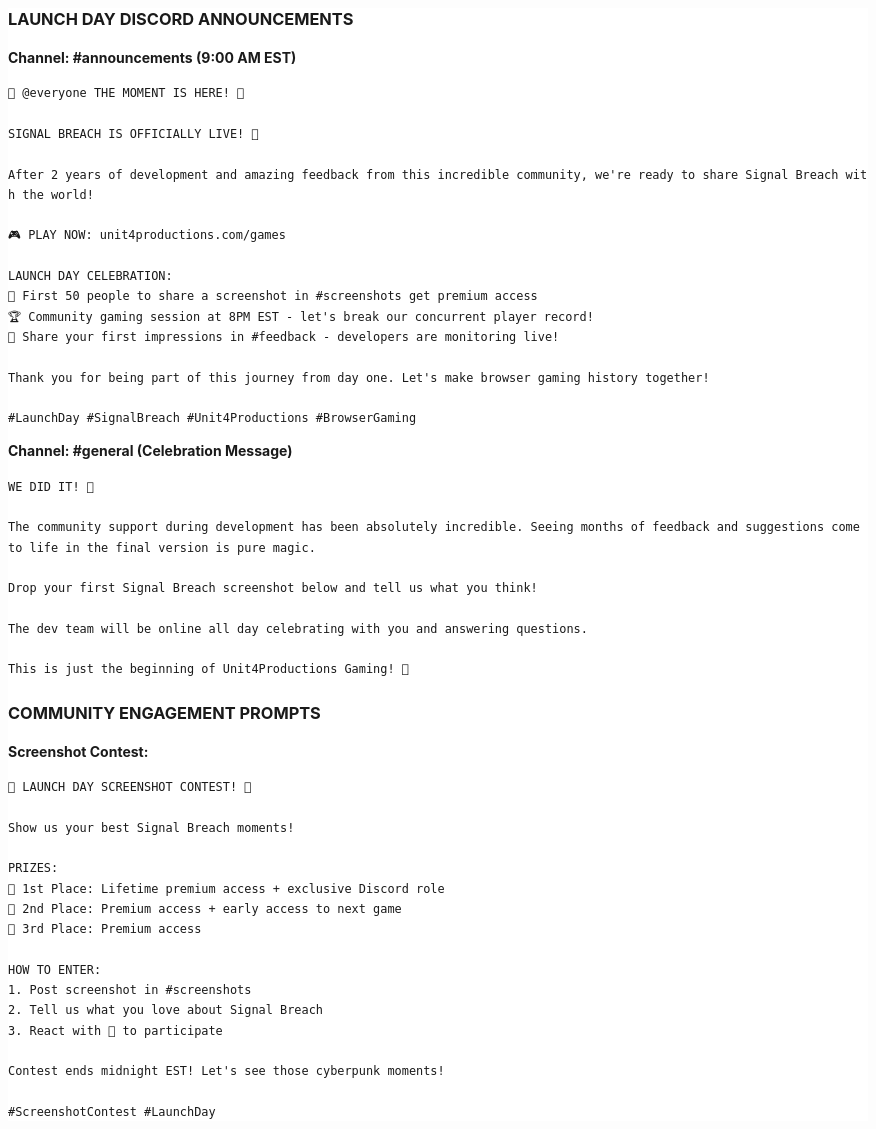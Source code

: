 ### **LAUNCH DAY DISCORD ANNOUNCEMENTS**

**Channel: #announcements (9:00 AM EST)**
```
🚀 @everyone THE MOMENT IS HERE! 🚀

SIGNAL BREACH IS OFFICIALLY LIVE! 🎉

After 2 years of development and amazing feedback from this incredible community, we're ready to share Signal Breach with the world!

🎮 PLAY NOW: unit4productions.com/games

LAUNCH DAY CELEBRATION:
🎁 First 50 people to share a screenshot in #screenshots get premium access
🏆 Community gaming session at 8PM EST - let's break our concurrent player record!
💬 Share your first impressions in #feedback - developers are monitoring live!

Thank you for being part of this journey from day one. Let's make browser gaming history together! 

#LaunchDay #SignalBreach #Unit4Productions #BrowserGaming
```

**Channel: #general (Celebration Message)**
```
WE DID IT! 🎊

The community support during development has been absolutely incredible. Seeing months of feedback and suggestions come to life in the final version is pure magic.

Drop your first Signal Breach screenshot below and tell us what you think! 

The dev team will be online all day celebrating with you and answering questions.

This is just the beginning of Unit4Productions Gaming! 🚀
```

### **COMMUNITY ENGAGEMENT PROMPTS**

**Screenshot Contest:**
```
📸 LAUNCH DAY SCREENSHOT CONTEST! 📸

Show us your best Signal Breach moments!

PRIZES:
🥇 1st Place: Lifetime premium access + exclusive Discord role
🥈 2nd Place: Premium access + early access to next game
🥉 3rd Place: Premium access

HOW TO ENTER:
1. Post screenshot in #screenshots
2. Tell us what you love about Signal Breach
3. React with 🚀 to participate

Contest ends midnight EST! Let's see those cyberpunk moments! 

#ScreenshotContest #LaunchDay
```
